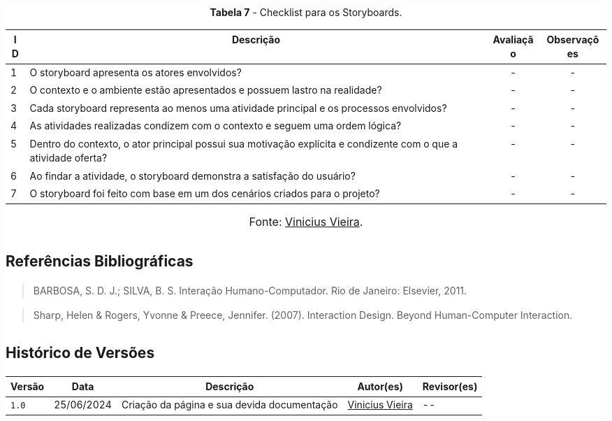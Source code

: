 <center>

**Tabela 7** - Checklist para os Storyboards.

| ID  | Descrição                                                                                                      | Avaliação | Observações |
| --- | -------------------------------------------------------------------------------------------------------------- | :-------: | :---------: |
| 1   | O storyboard apresenta os atores envolvidos?                                                                   |     -     |      -      |
| 2   | O contexto e o ambiente estão apresentados e possuem lastro na realidade?                                      |     -     |      -      |
| 3   | Cada storyboard representa ao menos uma atividade principal e os processos envolvidos?                         |     -     |      -      |
| 4   | As atividades realizadas condizem com o contexto e seguem uma ordem lógica?                                    |     -     |      -      |
| 5   | Dentro do contexto, o ator principal possui sua motivação explícita e condizente com o que a atividade oferta? |     -     |      -      |
| 6   | Ao findar a atividade, o storyboard demonstra a satisfação do usuário?                                         |     -     |      -      |
| 7   | O storyboard foi feito com base em um dos cenários criados para o projeto?                                     |     -     |      -      |

<font size="3"><p style="text-align: center">Fonte: [Vinicius Vieira](https://github.com/viniciusvieira00).</p></font>

</center>


## Referências Bibliográficas

> BARBOSA, S. D. J.; SILVA, B. S. Interação Humano-Computador. Rio de Janeiro: Elsevier, 2011.

> Sharp, Helen & Rogers, Yvonne & Preece, Jennifer. (2007). Interaction Design. Beyond Human-Computer Interaction.

## Histórico de Versões

| Versão | Data       | Descrição                                   | Autor(es)                                              | Revisor(es) |
| ------ | ---------- | ------------------------------------------- | ------------------------------------------------------ | ----------- |
| `1.0`  | 25/06/2024 | Criação da página e sua devida documentação | [Vinicius Vieira](https://github.com/viniciusvieira00) | --          |